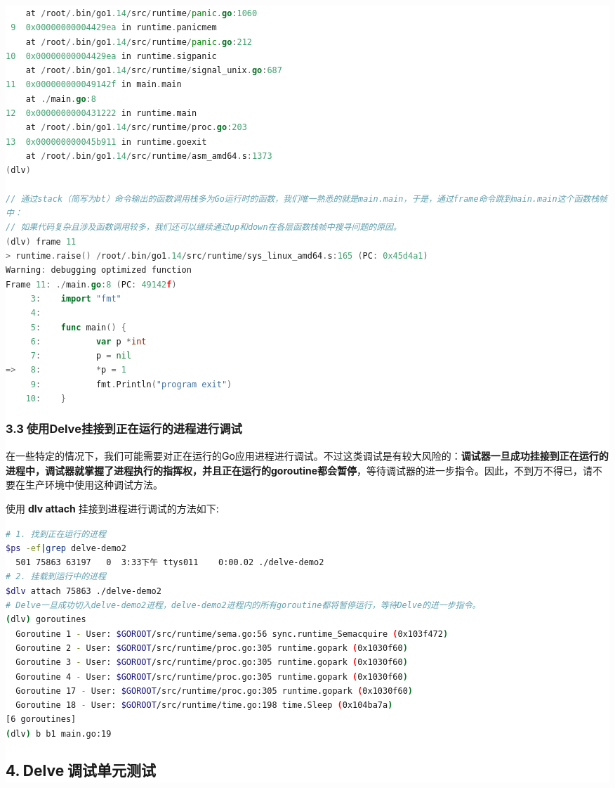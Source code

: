```go
    at /root/.bin/go1.14/src/runtime/panic.go:1060
 9  0x00000000004429ea in runtime.panicmem
    at /root/.bin/go1.14/src/runtime/panic.go:212
10  0x00000000004429ea in runtime.sigpanic
    at /root/.bin/go1.14/src/runtime/signal_unix.go:687
11  0x000000000049142f in main.main
    at ./main.go:8
12  0x0000000000431222 in runtime.main
    at /root/.bin/go1.14/src/runtime/proc.go:203
13  0x000000000045b911 in runtime.goexit
    at /root/.bin/go1.14/src/runtime/asm_amd64.s:1373
(dlv)

// 通过stack（简写为bt）命令输出的函数调用栈多为Go运行时的函数，我们唯一熟悉的就是main.main，于是，通过frame命令跳到main.main这个函数栈帧中：
// 如果代码复杂且涉及函数调用较多，我们还可以继续通过up和down在各层函数栈帧中搜寻问题的原因。
(dlv) frame 11
> runtime.raise() /root/.bin/go1.14/src/runtime/sys_linux_amd64.s:165 (PC: 0x45d4a1)
Warning: debugging optimized function
Frame 11: ./main.go:8 (PC: 49142f)
     3:    import "fmt"
     4:
     5:    func main() {
     6:           var p *int
     7:           p = nil
=>   8:           *p = 1
     9:           fmt.Println("program exit")
    10:    }

```

### 3.3 使用Delve挂接到正在运行的进程进行调试
在一些特定的情况下，我们可能需要对正在运行的Go应用进程进行调试。不过这类调试是有较大风险的：**调试器一旦成功挂接到正在运行的进程中，调试器就掌握了进程执行的指挥权，并且正在运行的goroutine都会暂停**，等待调试器的进一步指令。因此，不到万不得已，请不要在生产环境中使用这种调试方法。

使用 **dlv attach** 挂接到进程进行调试的方法如下:

```bash
# 1. 找到正在运行的进程
$ps -ef|grep delve-demo2
  501 75863 63197   0  3:33下午 ttys011    0:00.02 ./delve-demo2
# 2. 挂载到运行中的进程
$dlv attach 75863 ./delve-demo2
# Delve一旦成功切入delve-demo2进程，delve-demo2进程内的所有goroutine都将暂停运行，等待Delve的进一步指令。
(dlv) goroutines
  Goroutine 1 - User: $GOROOT/src/runtime/sema.go:56 sync.runtime_Semacquire (0x103f472)
  Goroutine 2 - User: $GOROOT/src/runtime/proc.go:305 runtime.gopark (0x1030f60)
  Goroutine 3 - User: $GOROOT/src/runtime/proc.go:305 runtime.gopark (0x1030f60)
  Goroutine 4 - User: $GOROOT/src/runtime/proc.go:305 runtime.gopark (0x1030f60)
  Goroutine 17 - User: $GOROOT/src/runtime/proc.go:305 runtime.gopark (0x1030f60)
  Goroutine 18 - User: $GOROOT/src/runtime/time.go:198 time.Sleep (0x104ba7a)
[6 goroutines]
(dlv) b b1 main.go:19
```

## 4. Delve 调试单元测试
